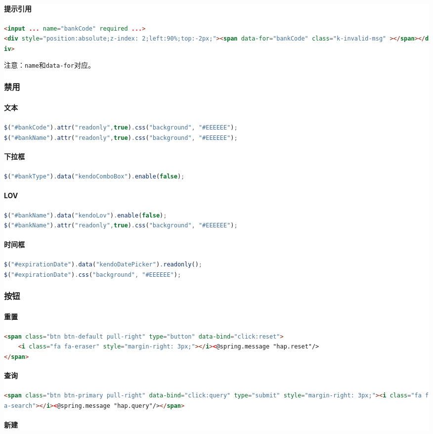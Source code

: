 #### 提示引用

```html
<input ... name="bankCode" required ...>
<div style="position:absolute;z-index: 2;left:90%;top:-2px;"><span data-for="bankCode" class="k-invalid-msg" ></span></div>
```

注意：`name`和`data-for`对应。

### 禁用

#### 文本

```javascript
$("#bankCode").attr("readonly",true).css("background", "#EEEEEE");
$("#bankName").attr("readonly",true).css("background", "#EEEEEE");
```

#### 下拉框
```javascript
$("#bankType").data("kendoComboBox").enable(false);
```

#### LOV
```javascript
$("#bankName").data("kendoLov").enable(false);
$("#bankName").attr("readonly",true).css("background", "#EEEEEE");
```

#### 时间框
```javascript
$("#expirationDate").data("kendoDatePicker").readonly();
$("#expirationDate").css("background", "#EEEEEE");
```

### 按钮

#### 重置

```html
<span class="btn btn-default pull-right" type="button" data-bind="click:reset">
    <i class="fa fa-eraser" style="margin-right: 3px;"></i><@spring.message "hap.reset"/>
</span>
```

#### 查询

```html
<span class="btn btn-primary pull-right" data-bind="click:query" type="submit" style="margin-right: 3px;"><i class="fa fa-search"></i><@spring.message "hap.query"/></span>
```



#### 新建
